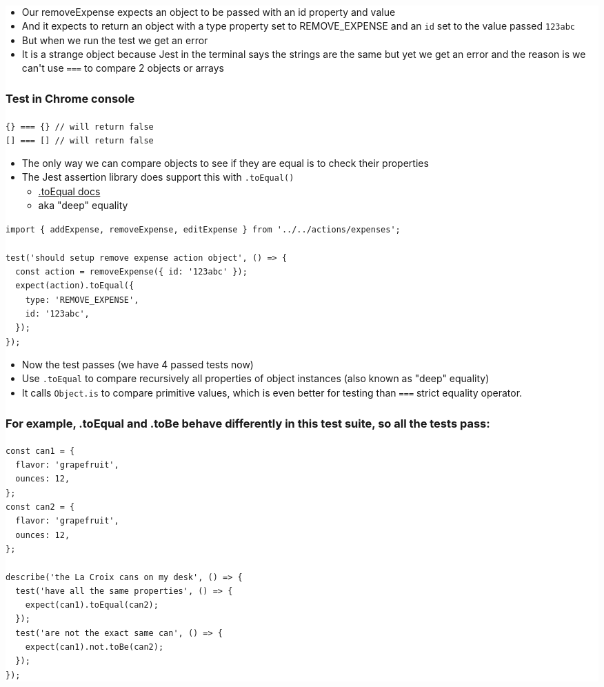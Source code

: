 * Our removeExpense expects an object to be passed with an id property and value
* And it expects to return an object with a type property set to REMOVE_EXPENSE and an `id` set to the value passed `123abc`
* But when we run the test we get an error
* It is a strange object because Jest in the terminal says the strings are the same but yet we get an error and the reason is we can't use `===` to compare 2 objects or arrays

### Test in Chrome console
```
{} === {} // will return false
[] === [] // will return false
```

* The only way we can compare objects to see if they are equal is to check their properties
* The Jest assertion library does support this with `.toEqual()`
  - [.toEqual docs](https://jestjs.io/docs/en/expect#toequalvalue)
  - aka "deep" equality

```
import { addExpense, removeExpense, editExpense } from '../../actions/expenses';

test('should setup remove expense action object', () => {
  const action = removeExpense({ id: '123abc' });
  expect(action).toEqual({
    type: 'REMOVE_EXPENSE',
    id: '123abc',
  });
});
```

* Now the test passes (we have 4 passed tests now)
* Use `.toEqual` to compare recursively all properties of object instances (also known as "deep" equality)
* It calls `Object.is` to compare primitive values, which is even better for testing than `===` strict equality operator.

### For example, .toEqual and .toBe behave differently in this test suite, so all the tests pass:
```
const can1 = {
  flavor: 'grapefruit',
  ounces: 12,
};
const can2 = {
  flavor: 'grapefruit',
  ounces: 12,
};

describe('the La Croix cans on my desk', () => {
  test('have all the same properties', () => {
    expect(can1).toEqual(can2);
  });
  test('are not the exact same can', () => {
    expect(can1).not.toBe(can2);
  });
});
```
